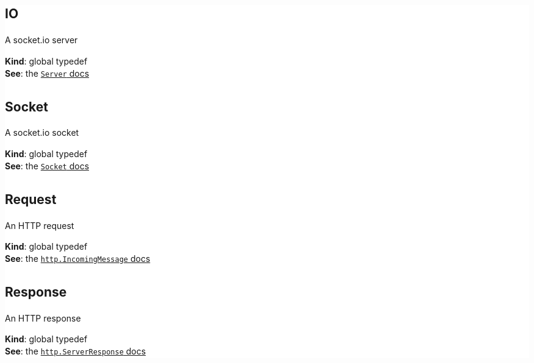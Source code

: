 ## IO
A socket.io server

**Kind**: global typedef  
**See**: the [`Server` docs](https://socket.io/docs/server-api/#server)  
<a name="Socket"></a>

## Socket
A socket.io socket

**Kind**: global typedef  
**See**: the [`Socket` docs](https://socket.io/docs/server-api/#socket)  
<a name="Request"></a>

## Request
An HTTP request

**Kind**: global typedef  
**See**: the [`http.IncomingMessage` docs](http://devdocs.io/node~6_lts/http#http_class_http_incomingmessage)  
<a name="Response"></a>

## Response
An HTTP response

**Kind**: global typedef  
**See**: the [`http.ServerResponse` docs](http://devdocs.io/node~6_lts/http#http_class_http_serverresponse)  
